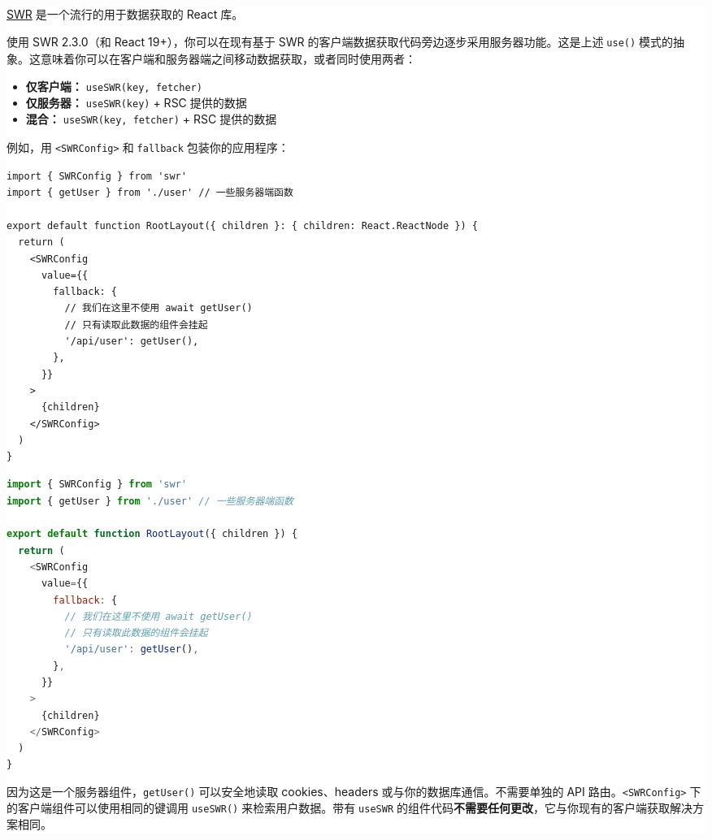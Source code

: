 [SWR](https://swr.vercel.app) 是一个流行的用于数据获取的 React 库。

使用 SWR 2.3.0（和 React 19+），你可以在现有基于 SWR 的客户端数据获取代码旁边逐步采用服务器功能。这是上述 `use()` 模式的抽象。这意味着你可以在客户端和服务器端之间移动数据获取，或者同时使用两者：

- **仅客户端：** `useSWR(key, fetcher)`
- **仅服务器：** `useSWR(key)` + RSC 提供的数据
- **混合：** `useSWR(key, fetcher)` + RSC 提供的数据

例如，用 `<SWRConfig>` 和 `fallback` 包装你的应用程序：

```tsx switcher
import { SWRConfig } from 'swr'
import { getUser } from './user' // 一些服务器端函数

export default function RootLayout({ children }: { children: React.ReactNode }) {
  return (
    <SWRConfig
      value={{
        fallback: {
          // 我们在这里不使用 await getUser()
          // 只有读取此数据的组件会挂起
          '/api/user': getUser(),
        },
      }}
    >
      {children}
    </SWRConfig>
  )
}
```

```js switcher
import { SWRConfig } from 'swr'
import { getUser } from './user' // 一些服务器端函数

export default function RootLayout({ children }) {
  return (
    <SWRConfig
      value={{
        fallback: {
          // 我们在这里不使用 await getUser()
          // 只有读取此数据的组件会挂起
          '/api/user': getUser(),
        },
      }}
    >
      {children}
    </SWRConfig>
  )
}
```

因为这是一个服务器组件，`getUser()` 可以安全地读取 cookies、headers 或与你的数据库通信。不需要单独的 API 路由。`<SWRConfig>` 下的客户端组件可以使用相同的键调用 `useSWR()` 来检索用户数据。带有 `useSWR` 的组件代码**不需要任何更改**，它与你现有的客户端获取解决方案相同。
